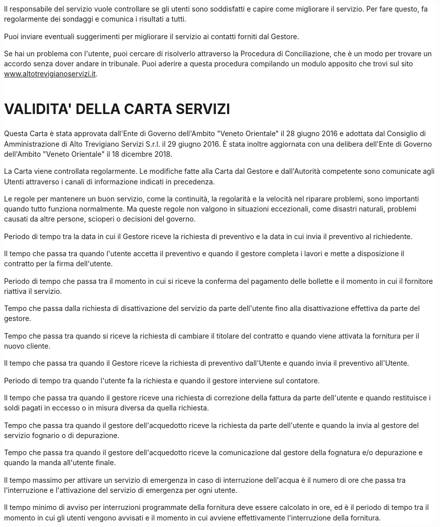 Il responsabile del servizio vuole controllare se gli utenti sono soddisfatti e capire come migliorare il servizio. Per fare questo, fa regolarmente dei sondaggi e comunica i risultati a tutti.

Puoi inviare eventuali suggerimenti per migliorare il servizio ai contatti forniti dal Gestore.

Se hai un problema con l'utente, puoi cercare di risolverlo attraverso la Procedura di Conciliazione, che è un modo per trovare un accordo senza dover andare in tribunale. Puoi aderire a questa procedura compilando un modulo apposito che trovi sul sito www.altotrevigianoservizi.it.

# VALIDITA' DELLA CARTA SERVIZI
Questa Carta è stata approvata dall'Ente di Governo dell'Ambito "Veneto Orientale" il 28 giugno 2016 e adottata dal Consiglio di Amministrazione di Alto Trevigiano Servizi S.r.l. il 29 giugno 2016. È stata inoltre aggiornata con una delibera dell'Ente di Governo dell'Ambito "Veneto Orientale" il 18 dicembre 2018.

La Carta viene controllata regolarmente. Le modifiche fatte alla Carta dal Gestore e dall'Autorità competente sono comunicate agli Utenti attraverso i canali di informazione indicati in precedenza.

Le regole per mantenere un buon servizio, come la continuità, la regolarità e la velocità nel riparare problemi, sono importanti quando tutto funziona normalmente. Ma queste regole non valgono in situazioni eccezionali, come disastri naturali, problemi causati da altre persone, scioperi o decisioni del governo.

Periodo di tempo tra la data in cui il Gestore riceve la richiesta di preventivo e la data in cui invia il preventivo al richiedente.

Il tempo che passa tra quando l'utente accetta il preventivo e quando il gestore completa i lavori e mette a disposizione il contratto per la firma dell'utente.

Periodo di tempo che passa tra il momento in cui si riceve la conferma del pagamento delle bollette e il momento in cui il fornitore riattiva il servizio.

Tempo che passa dalla richiesta di disattivazione del servizio da parte dell'utente fino alla disattivazione effettiva da parte del gestore.

Tempo che passa tra quando si riceve la richiesta di cambiare il titolare del contratto e quando viene attivata la fornitura per il nuovo cliente.

Il tempo che passa tra quando il Gestore riceve la richiesta di preventivo dall'Utente e quando invia il preventivo all'Utente.

Periodo di tempo tra quando l'utente fa la richiesta e quando il gestore interviene sul contatore.

Il tempo che passa tra quando il gestore riceve una richiesta di correzione della fattura da parte dell'utente e quando restituisce i soldi pagati in eccesso o in misura diversa da quella richiesta.

Tempo che passa tra quando il gestore dell'acquedotto riceve la richiesta da parte dell'utente e quando la invia al gestore del servizio fognario o di depurazione.

Tempo che passa tra quando il gestore dell'acquedotto riceve la comunicazione dal gestore della fognatura e/o depurazione e quando la manda all'utente finale.

Il tempo massimo per attivare un servizio di emergenza in caso di interruzione dell'acqua è il numero di ore che passa tra l'interruzione e l'attivazione del servizio di emergenza per ogni utente.

Il tempo minimo di avviso per interruzioni programmate della fornitura deve essere calcolato in ore, ed è il periodo di tempo tra il momento in cui gli utenti vengono avvisati e il momento in cui avviene effettivamente l'interruzione della fornitura.

